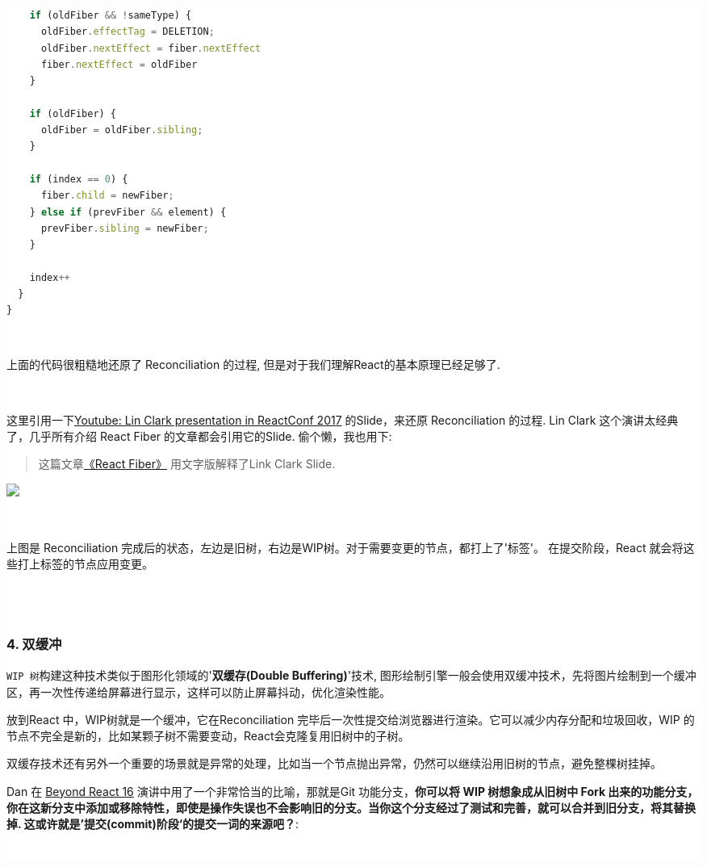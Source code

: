 ```ts
    if (oldFiber && !sameType) {
      oldFiber.effectTag = DELETION;
      oldFiber.nextEffect = fiber.nextEffect
      fiber.nextEffect = oldFiber
    }

    if (oldFiber) {
      oldFiber = oldFiber.sibling;
    }

    if (index == 0) {
      fiber.child = newFiber;
    } else if (prevFiber && element) {
      prevFiber.sibling = newFiber;
    }

    index++
  }
}
```

<br>

上面的代码很粗糙地还原了 Reconciliation 的过程, 但是对于我们理解React的基本原理已经足够了.

<br>

这里引用一下[Youtube: Lin Clark presentation in ReactConf 2017](https://www.youtube.com/watch?v=ZCuYPiUIONs) 的Slide，来还原 Reconciliation 的过程. Lin Clark 这个演讲太经典了，几乎所有介绍 React Fiber 的文章都会引用它的Slide. 偷个懒，我也用下:

> 这篇文章[《React Fiber》](https://juejin.im/post/5ab7b3a2f265da2378403e57) 用文字版解释了Link Clark Slide.

![](https://bobi.ink/images/react-fiber/effect-tag.png)

<br>

上图是 Reconciliation 完成后的状态，左边是旧树，右边是WIP树。对于需要变更的节点，都打上了'标签'。 在提交阶段，React 就会将这些打上标签的节点应用变更。

<br>
<br>

### 4. 双缓冲

`WIP 树`构建这种技术类似于图形化领域的'**双缓存(Double Buffering)**'技术, 图形绘制引擎一般会使用双缓冲技术，先将图片绘制到一个缓冲区，再一次性传递给屏幕进行显示，这样可以防止屏幕抖动，优化渲染性能。

放到React 中，WIP树就是一个缓冲，它在Reconciliation 完毕后一次性提交给浏览器进行渲染。它可以减少内存分配和垃圾回收，WIP 的节点不完全是新的，比如某颗子树不需要变动，React会克隆复用旧树中的子树。

双缓存技术还有另外一个重要的场景就是异常的处理，比如当一个节点抛出异常，仍然可以继续沿用旧树的节点，避免整棵树挂掉。

Dan 在 [Beyond React 16](https://reactjs.org/blog/2018/03/01/sneak-peek-beyond-react-16.html) 演讲中用了一个非常恰当的比喻，那就是Git 功能分支，**你可以将 WIP 树想象成从旧树中 Fork 出来的功能分支，你在这新分支中添加或移除特性，即使是操作失误也不会影响旧的分支。当你这个分支经过了测试和完善，就可以合并到旧分支，将其替换掉. 这或许就是’提交(commit)阶段‘的提交一词的来源吧？**:

<br>
